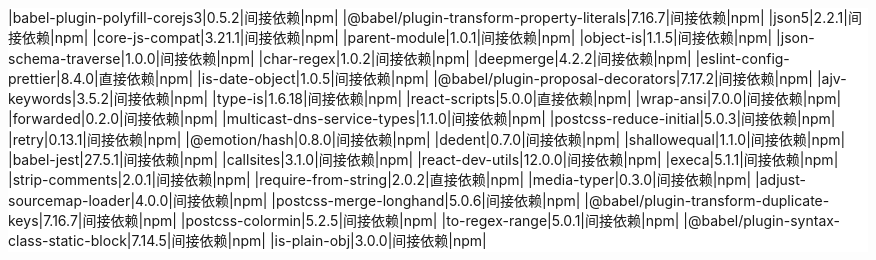 |babel-plugin-polyfill-corejs3|0.5.2|间接依赖|npm|
|@babel/plugin-transform-property-literals|7.16.7|间接依赖|npm|
|json5|2.2.1|间接依赖|npm|
|core-js-compat|3.21.1|间接依赖|npm|
|parent-module|1.0.1|间接依赖|npm|
|object-is|1.1.5|间接依赖|npm|
|json-schema-traverse|1.0.0|间接依赖|npm|
|char-regex|1.0.2|间接依赖|npm|
|deepmerge|4.2.2|间接依赖|npm|
|eslint-config-prettier|8.4.0|直接依赖|npm|
|is-date-object|1.0.5|间接依赖|npm|
|@babel/plugin-proposal-decorators|7.17.2|间接依赖|npm|
|ajv-keywords|3.5.2|间接依赖|npm|
|type-is|1.6.18|间接依赖|npm|
|react-scripts|5.0.0|直接依赖|npm|
|wrap-ansi|7.0.0|间接依赖|npm|
|forwarded|0.2.0|间接依赖|npm|
|multicast-dns-service-types|1.1.0|间接依赖|npm|
|postcss-reduce-initial|5.0.3|间接依赖|npm|
|retry|0.13.1|间接依赖|npm|
|@emotion/hash|0.8.0|间接依赖|npm|
|dedent|0.7.0|间接依赖|npm|
|shallowequal|1.1.0|间接依赖|npm|
|babel-jest|27.5.1|间接依赖|npm|
|callsites|3.1.0|间接依赖|npm|
|react-dev-utils|12.0.0|间接依赖|npm|
|execa|5.1.1|间接依赖|npm|
|strip-comments|2.0.1|间接依赖|npm|
|require-from-string|2.0.2|直接依赖|npm|
|media-typer|0.3.0|间接依赖|npm|
|adjust-sourcemap-loader|4.0.0|间接依赖|npm|
|postcss-merge-longhand|5.0.6|间接依赖|npm|
|@babel/plugin-transform-duplicate-keys|7.16.7|间接依赖|npm|
|postcss-colormin|5.2.5|间接依赖|npm|
|to-regex-range|5.0.1|间接依赖|npm|
|@babel/plugin-syntax-class-static-block|7.14.5|间接依赖|npm|
|is-plain-obj|3.0.0|间接依赖|npm|